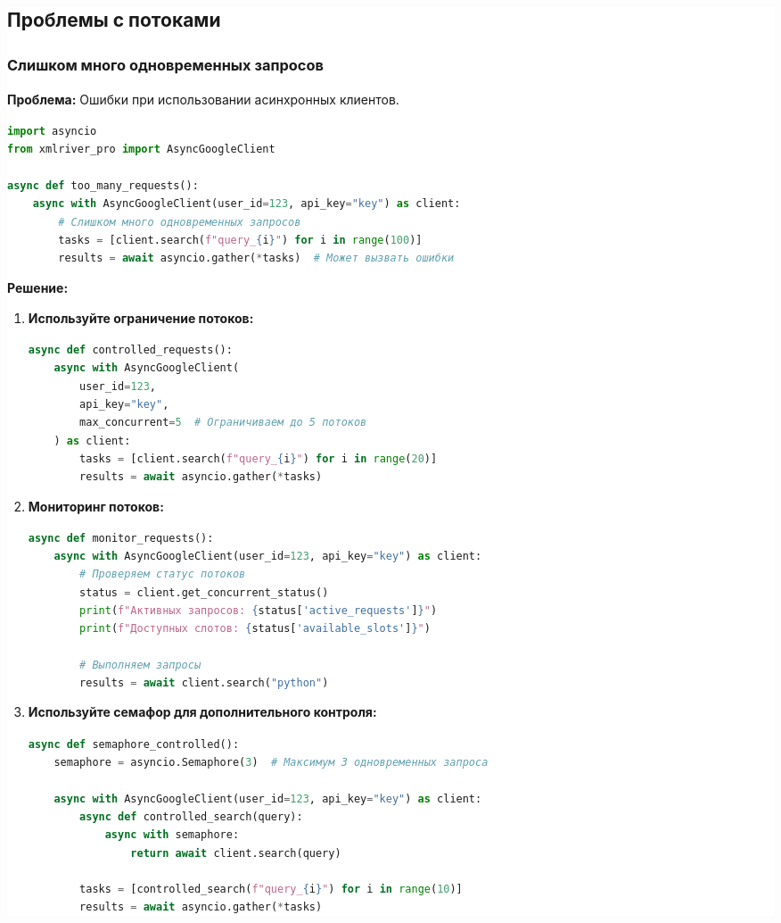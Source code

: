 ## Проблемы с потоками

### Слишком много одновременных запросов

**Проблема:** Ошибки при использовании асинхронных клиентов.

```python
import asyncio
from xmlriver_pro import AsyncGoogleClient

async def too_many_requests():
    async with AsyncGoogleClient(user_id=123, api_key="key") as client:
        # Слишком много одновременных запросов
        tasks = [client.search(f"query_{i}") for i in range(100)]
        results = await asyncio.gather(*tasks)  # Может вызвать ошибки
```

**Решение:**

1. **Используйте ограничение потоков:**
   ```python
   async def controlled_requests():
       async with AsyncGoogleClient(
           user_id=123, 
           api_key="key",
           max_concurrent=5  # Ограничиваем до 5 потоков
       ) as client:
           tasks = [client.search(f"query_{i}") for i in range(20)]
           results = await asyncio.gather(*tasks)
   ```

2. **Мониторинг потоков:**
   ```python
   async def monitor_requests():
       async with AsyncGoogleClient(user_id=123, api_key="key") as client:
           # Проверяем статус потоков
           status = client.get_concurrent_status()
           print(f"Активных запросов: {status['active_requests']}")
           print(f"Доступных слотов: {status['available_slots']}")
           
           # Выполняем запросы
           results = await client.search("python")
   ```

3. **Используйте семафор для дополнительного контроля:**
   ```python
   async def semaphore_controlled():
       semaphore = asyncio.Semaphore(3)  # Максимум 3 одновременных запроса
       
       async with AsyncGoogleClient(user_id=123, api_key="key") as client:
           async def controlled_search(query):
               async with semaphore:
                   return await client.search(query)
           
           tasks = [controlled_search(f"query_{i}") for i in range(10)]
           results = await asyncio.gather(*tasks)
   ```
